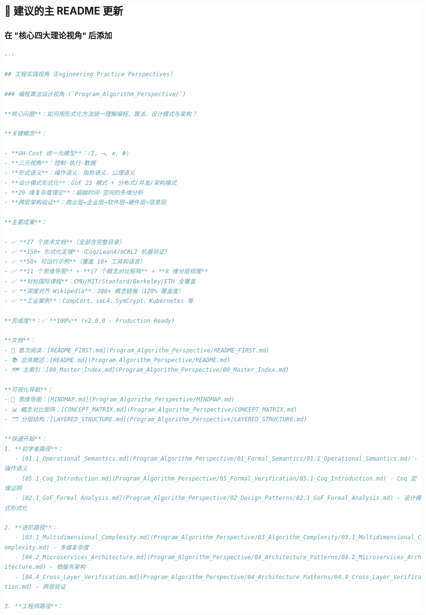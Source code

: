 ## 📝 建议的主 README 更新

### 在 "核心四大理论视角" 后添加

```markdown
---

## 工程实践视角（Engineering Practice Perspectives）

### 编程算法设计视角 (`Program_Algorithm_Perspective/`)

**核心问题**：如何用形式化方法统一理解编程、算法、设计模式与架构？

**关键概念**：

- **UH-Cost 统一元模型**：⟨Σ, ⟶, κ, Φ⟩
- **三元视角**：控制·执行·数据
- **形式语义**：操作语义、指称语义、公理语义
- **设计模式形式化**：GoF 23 模式 + 分布式/并发/架构模式
- **20 维复杂度理论**：超越时间-空间的多维分析
- **跨层架构验证**：商业层→企业层→软件层→硬件层→信息层

**主要成果**：

- ✅ **27 个技术文档**（全部含完整目录）
- ✅ **150+ 形式化定理**（Coq/Lean4/mCRL2 机器验证）
- ✅ **50+ 可运行示例**（覆盖 10+ 工具和语言）
- ✅ **11 个思维导图** + **17 个概念对比矩阵** + **8 维分层梳理**
- ✅ **对标国际课程**：CMU/MIT/Stanford/Berkeley/ETH 全覆盖
- ✅ **深度对齐 Wikipedia**：200+ 概念链接（120% 覆盖度）
- ✅ **工业案例**：CompCert、seL4、SymCrypt、Kubernetes 等

**完成度**：✅ **100%** (v2.0.0 - Production Ready)

**文档**：
- 🚀 首次阅读：[README_FIRST.md](Program_Algorithm_Perspective/README_FIRST.md)
- 📚 总体概述：[README.md](Program_Algorithm_Perspective/README.md)
- 🗺️ 主索引：[00_Master_Index.md](Program_Algorithm_Perspective/00_Master_Index.md)

**可视化导航**：
- 🧠 思维导图：[MINDMAP.md](Program_Algorithm_Perspective/MINDMAP.md)
- 📊 概念对比矩阵：[CONCEPT_MATRIX.md](Program_Algorithm_Perspective/CONCEPT_MATRIX.md)
- 🗂️ 分层结构：[LAYERED_STRUCTURE.md](Program_Algorithm_Perspective/LAYERED_STRUCTURE.md)

**快速开始**：
1. **初学者路径**：
   - [01.1_Operational_Semantics.md](Program_Algorithm_Perspective/01_Formal_Semantics/01.1_Operational_Semantics.md) - 操作语义
   - [05.1_Coq_Introduction.md](Program_Algorithm_Perspective/05_Formal_Verification/05.1_Coq_Introduction.md) - Coq 定理证明
   - [02.1_GoF_Formal_Analysis.md](Program_Algorithm_Perspective/02_Design_Patterns/02.1_GoF_Formal_Analysis.md) - 设计模式形式化

2. **进阶路径**：
   - [03.1_Multidimensional_Complexity.md](Program_Algorithm_Perspective/03_Algorithm_Complexity/03.1_Multidimensional_Complexity.md) - 多维复杂度
   - [04.2_Microservices_Architecture.md](Program_Algorithm_Perspective/04_Architecture_Patterns/04.2_Microservices_Architecture.md) - 微服务架构
   - [04.4_Cross_Layer_Verification.md](Program_Algorithm_Perspective/04_Architecture_Patterns/04.4_Cross_Layer_Verification.md) - 跨层验证

3. **工程师路径**：
```